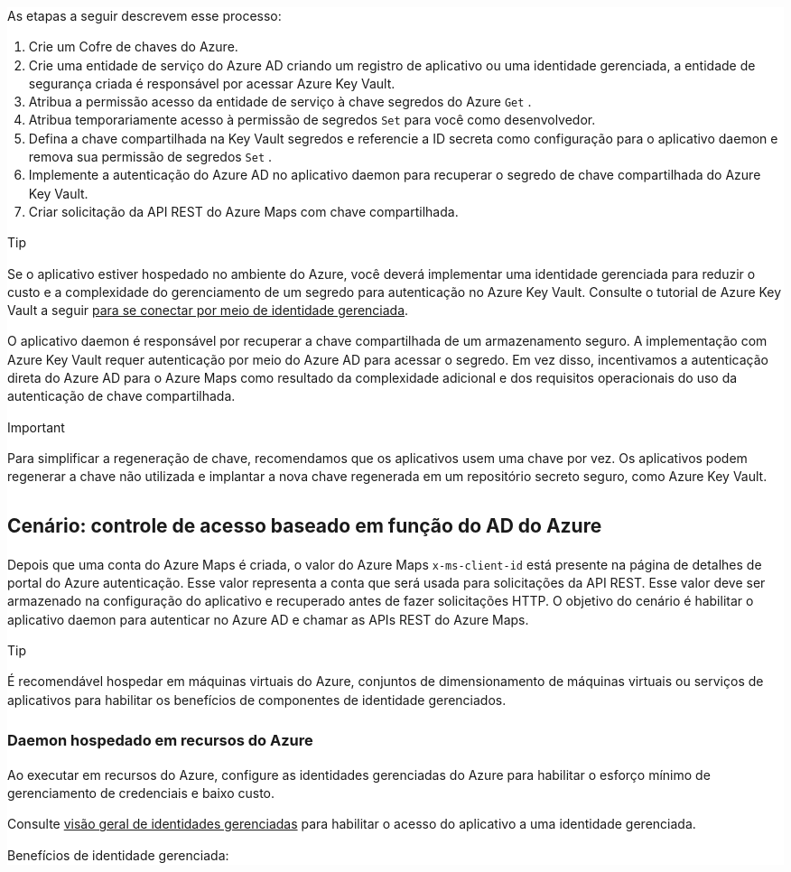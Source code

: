 As etapas a seguir descrevem esse processo:

1. Crie um Cofre de chaves do Azure.
2. Crie uma entidade de serviço do Azure AD criando um registro de aplicativo ou uma identidade gerenciada, a entidade de segurança criada é responsável por acessar Azure Key Vault.
3. Atribua a permissão acesso da entidade de serviço à chave segredos do Azure `Get` .
4. Atribua temporariamente acesso à permissão de segredos `Set` para você como desenvolvedor.
5. Defina a chave compartilhada na Key Vault segredos e referencie a ID secreta como configuração para o aplicativo daemon e remova sua permissão de segredos `Set` .
6. Implemente a autenticação do Azure AD no aplicativo daemon para recuperar o segredo de chave compartilhada do Azure Key Vault.
7. Criar solicitação da API REST do Azure Maps com chave compartilhada.

> [!Tip]
> Se o aplicativo estiver hospedado no ambiente do Azure, você deverá implementar uma identidade gerenciada para reduzir o custo e a complexidade do gerenciamento de um segredo para autenticação no Azure Key Vault. Consulte o tutorial de Azure Key Vault a seguir [para se conectar por meio de identidade gerenciada](../key-vault/general/tutorial-net-create-vault-azure-web-app.md).

O aplicativo daemon é responsável por recuperar a chave compartilhada de um armazenamento seguro. A implementação com Azure Key Vault requer autenticação por meio do Azure AD para acessar o segredo. Em vez disso, incentivamos a autenticação direta do Azure AD para o Azure Maps como resultado da complexidade adicional e dos requisitos operacionais do uso da autenticação de chave compartilhada.

> [!IMPORTANT]
> Para simplificar a regeneração de chave, recomendamos que os aplicativos usem uma chave por vez. Os aplicativos podem regenerar a chave não utilizada e implantar a nova chave regenerada em um repositório secreto seguro, como Azure Key Vault.

## <a name="scenario-azure-ad-role-based-access-control"></a>Cenário: controle de acesso baseado em função do AD do Azure

Depois que uma conta do Azure Maps é criada, o valor do Azure Maps `x-ms-client-id` está presente na página de detalhes de portal do Azure autenticação. Esse valor representa a conta que será usada para solicitações da API REST. Esse valor deve ser armazenado na configuração do aplicativo e recuperado antes de fazer solicitações HTTP. O objetivo do cenário é habilitar o aplicativo daemon para autenticar no Azure AD e chamar as APIs REST do Azure Maps.

> [!Tip]
> É recomendável hospedar em máquinas virtuais do Azure, conjuntos de dimensionamento de máquinas virtuais ou serviços de aplicativos para habilitar os benefícios de componentes de identidade gerenciados.

### <a name="daemon-hosted-on-azure-resources"></a>Daemon hospedado em recursos do Azure

Ao executar em recursos do Azure, configure as identidades gerenciadas do Azure para habilitar o esforço mínimo de gerenciamento de credenciais e baixo custo. 

Consulte [visão geral de identidades gerenciadas](../active-directory/managed-identities-azure-resources/overview.md) para habilitar o acesso do aplicativo a uma identidade gerenciada.

Benefícios de identidade gerenciada:

